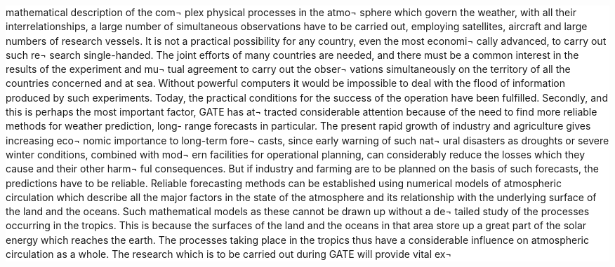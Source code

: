 mathematical description of the com¬
plex physical processes in the atmo¬
sphere which govern the weather,
with all their interrelationships, a large
number of simultaneous observations
have to be carried out, employing
satellites, aircraft and large numbers
of research vessels.
It is not a practical possibility for
any country, even the most economi¬
cally advanced, to carry out such re¬
search single-handed. The joint efforts
of many countries are needed, and
there must be a common interest in
the results of the experiment and mu¬
tual agreement to carry out the obser¬
vations simultaneously on the territory
of all the countries concerned and at
sea. Without powerful computers it
would be impossible to deal with the
flood of information produced by such
experiments.
Today, the practical conditions for
the success of the operation have been
fulfilled.
Secondly, and this is perhaps the
most important factor, GATE has at¬
tracted considerable attention because
of the need to find more reliable
methods for weather prediction, long-
range forecasts in particular.
The present rapid growth of industry
and agriculture gives increasing eco¬
nomic importance to long-term fore¬
casts, since early warning of such nat¬
ural disasters as droughts or severe
winter conditions, combined with mod¬
ern facilities for operational planning,
can considerably reduce the losses
which they cause and their other harm¬
ful consequences.
But if industry and farming are to be
planned on the basis of such forecasts,
the predictions have to be reliable.
Reliable forecasting methods can be
established using numerical models of
atmospheric circulation which describe
all the major factors in the state of
the atmosphere and its relationship
with the underlying surface of the land
and the oceans.
Such mathematical models as these
cannot be drawn up without a de¬
tailed study of the processes occurring
in the tropics. This is because the
surfaces of the land and the oceans
in that area store up a great part of
the solar energy which reaches the
earth. The processes taking place in
the tropics thus have a considerable
influence on atmospheric circulation
as a whole.
The research which is to be carried
out during GATE will provide vital ex¬